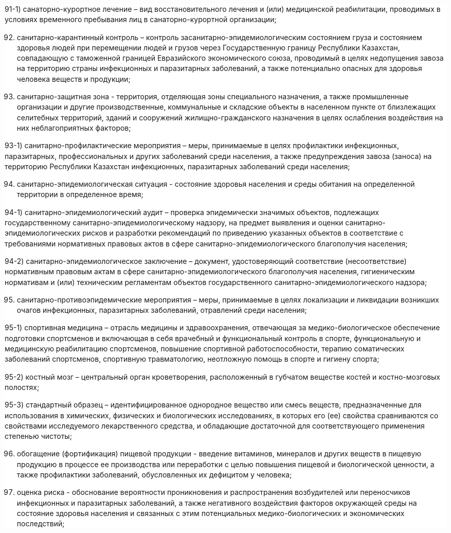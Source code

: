 91-1) санаторно-курортное лечение – вид восстановительного лечения и (или) медицинской реабилитации, проводимых в условиях временного пребывания лиц в санаторно-курортной организации;

92) санитарно-карантинный контроль – контроль засанитарно-эпидемиологическим состоянием груза и состоянием здоровья людей при перемещении людей и грузов через Государственную границу Республики Казахстан, совпадающую с таможенной границей Евразийского экономического союза, проводимый в целях недопущения завоза на территорию страны инфекционных и паразитарных заболеваний, а также потенциально опасных для здоровья человека веществ и продукции;

93) санитарно-защитная зона - территория, отделяющая зоны специального назначения, а также промышленные организации и другие производственные, коммунальные и складские объекты в населенном пункте от близлежащих селитебных территорий, зданий и сооружений жилищно-гражданского назначения в целях ослабления воздействия на них неблагоприятных факторов;

93-1) санитарно-профилактические мероприятия – меры, принимаемые в целях профилактики инфекционных, паразитарных, профессиональных и других заболеваний среди населения, а также предупреждения завоза (заноса) на территорию Республики Казахстан инфекционных, паразитарных заболеваний среди населения;

94) санитарно-эпидемиологическая ситуация - состояние здоровья населения и среды обитания на определенной территории в определенное время;

94-1) санитарно-эпидемиологический аудит – проверка эпидемически значимых объектов, подлежащих государственному санитарно-эпидемиологическому надзору, на предмет выявления и оценки санитарно-эпидемиологических рисков и разработки рекомендаций по приведению указанных объектов в соответствие с требованиями нормативных правовых актов в сфере санитарно-эпидемиологического благополучия населения;

94-2) санитарно-эпидемиологическое заключение – документ, удостоверяющий соответствие (несоответствие) нормативным правовым актам в сфере санитарно-эпидемиологического благополучия населения, гигиеническим нормативам и (или) техническим регламентам объектов государственного санитарно-эпидемиологического надзора;

95) санитарно-противоэпидемические мероприятия – меры, принимаемые в целях локализации и ликвидации возникших очагов инфекционных, паразитарных заболеваний, отравлений среди населения;

95-1) спортивная медицина – отрасль медицины и здравоохранения, отвечающая за медико-биологическое обеспечение подготовки спортсменов и включающая в себя врачебный и функциональный контроль в спорте, функциональную и медицинскую реабилитацию спортсменов, повышение спортивной работоспособности, терапию соматических заболеваний спортсменов, спортивную травматологию, неотложную помощь в спорте и гигиену спорта;

95-2) костный мозг – центральный орган кроветворения, расположенный в губчатом веществе костей и костно-мозговых полостях;

95-3) стандартный образец – идентифицированное однородное вещество или смесь веществ, предназначенные для использования в химических, физических и биологических исследованиях, в которых его (ее) свойства сравниваются со свойствами исследуемого лекарственного средства, и обладающие достаточной для соответствующего применения степенью чистоты;

96) обогащение (фортификация) пищевой продукции - введение витаминов, минералов и других веществ в пищевую продукцию в процессе ее производства или переработки с целью повышения пищевой и биологической ценности, а также профилактики заболеваний, обусловленных их дефицитом у человека;

97) оценка риска - обоснование вероятности проникновения и распространения возбудителей или переносчиков инфекционных и паразитарных заболеваний, а также негативного воздействия факторов окружающей среды на состояние здоровья населения и связанных с этим потенциальных медико-биологических и экономических последствий;
